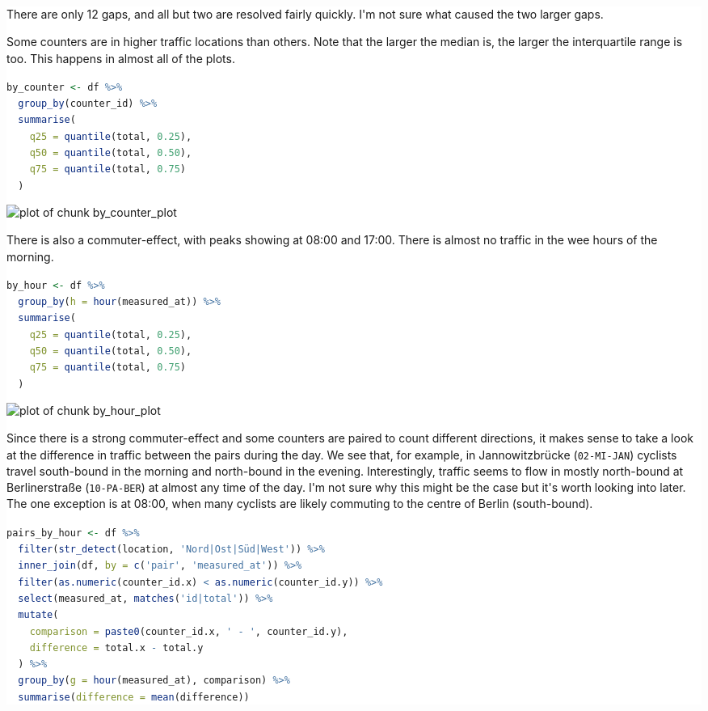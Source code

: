 There are only 12 gaps, and all but two are resolved fairly quickly. I'm not sure what caused the two larger gaps.

Some counters are in higher traffic locations than others. Note that the larger the median is, the larger the interquartile range is too. This happens in almost all of the plots.


```r
by_counter <- df %>% 
  group_by(counter_id) %>% 
  summarise(
    q25 = quantile(total, 0.25),
    q50 = quantile(total, 0.50),
    q75 = quantile(total, 0.75)
  ) 
```

![plot of chunk by_counter_plot](figure/by_counter_plot-1..svg)

There is also a commuter-effect, with peaks showing at 08:00 and 17:00. There is almost no traffic in the wee hours of the morning.


```r
by_hour <- df %>% 
  group_by(h = hour(measured_at)) %>% 
  summarise(
    q25 = quantile(total, 0.25),
    q50 = quantile(total, 0.50),
    q75 = quantile(total, 0.75)
  ) 
```

![plot of chunk by_hour_plot](figure/by_hour_plot-1..svg)

Since there is a strong commuter-effect and some counters are paired to count different directions, it makes sense to take a look at the difference in traffic between the pairs during the day. We see that, for example, in Jannowitzbrücke (`02-MI-JAN`) cyclists travel south-bound in the morning and north-bound in the evening. Interestingly, traffic seems to flow in mostly north-bound at Berlinerstraße (`10-PA-BER`) at almost any time of the day.  I'm not sure why this might be the case but it's worth looking into later. The one exception is at 08:00, when many cyclists are likely commuting to the centre of Berlin (south-bound).



```r
pairs_by_hour <- df %>% 
  filter(str_detect(location, 'Nord|Ost|Süd|West')) %>% 
  inner_join(df, by = c('pair', 'measured_at')) %>% 
  filter(as.numeric(counter_id.x) < as.numeric(counter_id.y)) %>% 
  select(measured_at, matches('id|total')) %>% 
  mutate(
    comparison = paste0(counter_id.x, ' - ', counter_id.y),
    difference = total.x - total.y
  ) %>% 
  group_by(g = hour(measured_at), comparison) %>% 
  summarise(difference = mean(difference)) 
```
